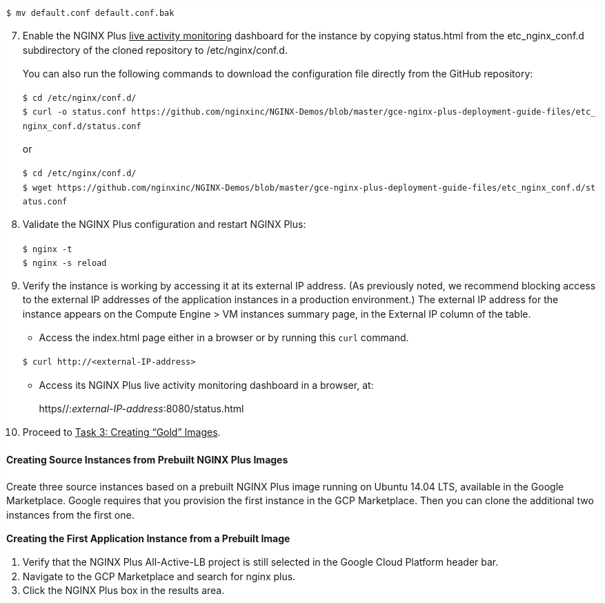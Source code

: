    ```text
   $ mv default.conf default.conf.bak
   ```

7. Enable the NGINX Plus [live activity monitoring](https://www.nginx.com/products/nginx/live-activity-monitoring/) dashboard for the instance by copying status.html from the etc\_nginx\_conf.d subdirectory of the cloned repository to /etc/nginx/conf.d.

   You can also run the following commands to download the configuration file directly from the GitHub repository:

   ```text
   $ cd /etc/nginx/conf.d/
   $ curl -o status.conf https://github.com/nginxinc/NGINX-Demos/blob/master/gce-nginx-plus-deployment-guide-files/etc_nginx_conf.d/status.conf
   ```

   or

   ```text
   $ cd /etc/nginx/conf.d/
   $ wget https://github.com/nginxinc/NGINX-Demos/blob/master/gce-nginx-plus-deployment-guide-files/etc_nginx_conf.d/status.conf
   ```

8. Validate the NGINX Plus configuration and restart NGINX Plus:

   ```text
   $ nginx -t
   $ nginx -s reload
   ```

9. Verify the instance is working by accessing it at its external IP address. \(As previously noted, we recommend blocking access to the external IP addresses of the application instances in a production environment.\) The external IP address for the instance appears on the Compute Engine &gt; VM instances summary page, in the External IP column of the table.

   * Access the index.html page either in a browser or by running this `curl` command.

   ```text
   $ curl http://<external-IP-address>
   ```

   * Access its NGINX Plus live activity monitoring dashboard in a browser, at:

     https//:_external-IP-address_:8080/status.html

10. Proceed to [Task 3: Creating “Gold” Images](https://docs.nginx.com/nginx/deployment-guides/google-cloud-platform/high-availability-all-active/#gold).

#### Creating Source Instances from Prebuilt NGINX Plus Images

Create three source instances based on a prebuilt NGINX Plus image running on Ubuntu 14.04 LTS, available in the Google Marketplace. Google requires that you provision the first instance in the GCP Marketplace. Then you can clone the additional two instances from the first one.

**Creating the First Application Instance from a Prebuilt Image**

1. Verify that the NGINX Plus All-Active-LB project is still selected in the Google Cloud Platform header bar.
2. Navigate to the GCP Marketplace and search for nginx plus.
3. Click the NGINX Plus box in the results area.
